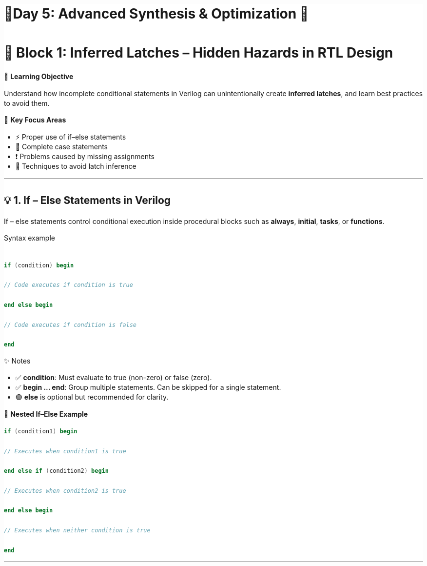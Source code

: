 # 🌟Day 5: Advanced Synthesis & Optimization 🚀


# 🎯 Block 1: Inferred Latches – Hidden Hazards in RTL Design

🎯 **Learning Objective**

Understand how incomplete conditional statements in Verilog can unintentionally create **inferred latches**, and learn best practices to avoid them.

🧩 **Key Focus Areas**

- ⚡ Proper use of if–else statements
- 🧮 Complete case statements
- ❗ Problems caused by missing assignments
- 🔧 Techniques to avoid latch inference

---

## 💡 **1. If – Else Statements in Verilog**

If – else statements control conditional execution inside procedural blocks such as **always**, **initial**, **tasks**, or **functions**.

Syntax example
```verilog

if (condition) begin

// Code executes if condition is true

end else begin

// Code executes if condition is false

end
```

✨ Notes

- ✅ **condition**: Must evaluate to true (non-zero) or false (zero).
- ✅ **begin ... end**: Group multiple statements. Can be skipped for a single statement.
- 🟢 **else** is optional but recommended for clarity.

🔀 **Nested If–Else Example**

```verilog
if (condition1) begin

// Executes when condition1 is true

end else if (condition2) begin

// Executes when condition2 is true

end else begin

// Executes when neither condition is true

end
```

---